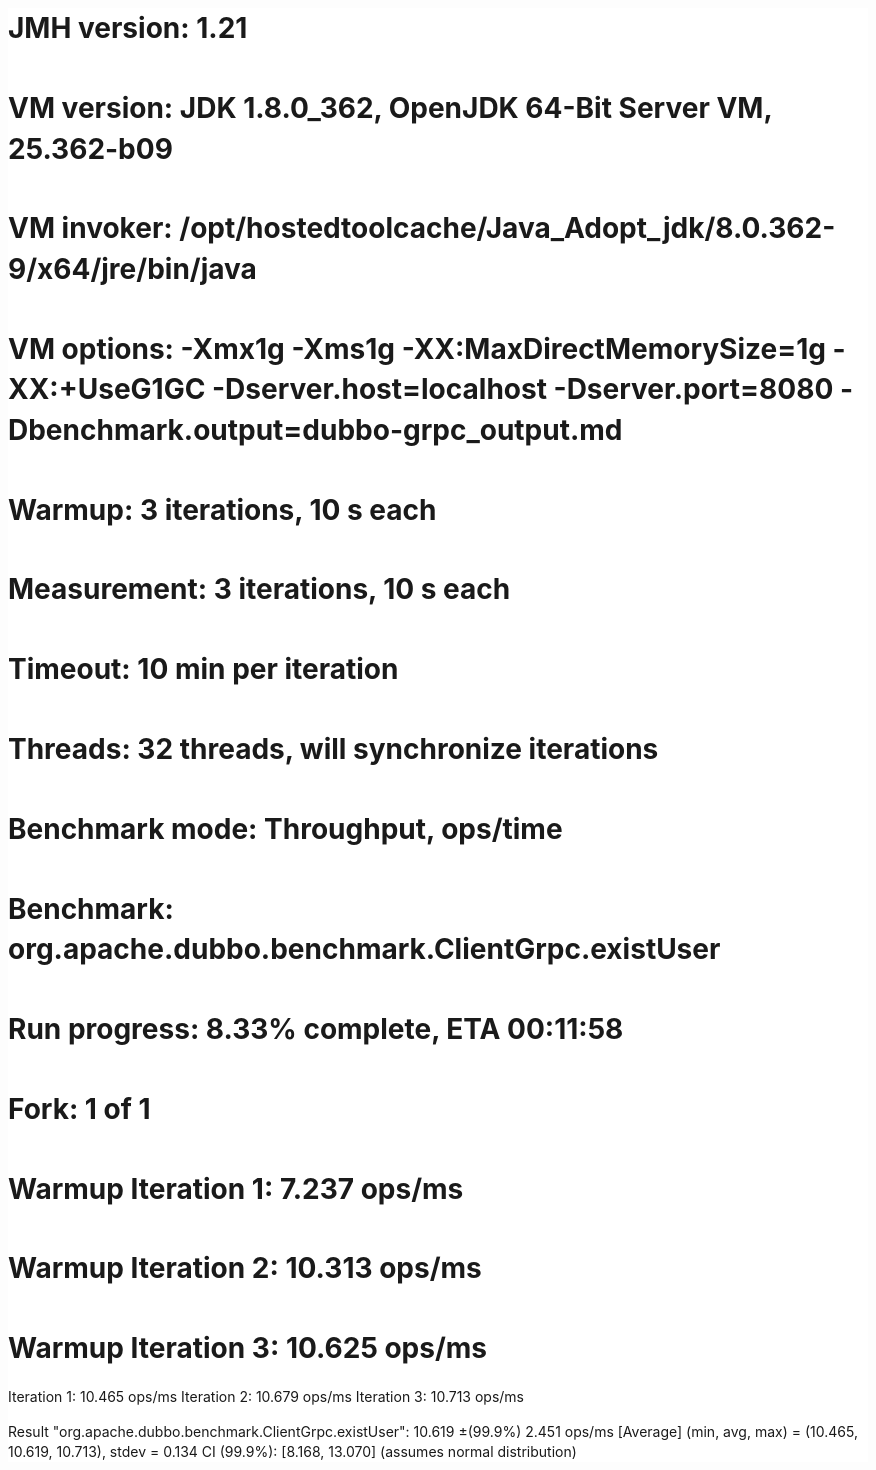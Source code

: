 
# JMH version: 1.21
# VM version: JDK 1.8.0_362, OpenJDK 64-Bit Server VM, 25.362-b09
# VM invoker: /opt/hostedtoolcache/Java_Adopt_jdk/8.0.362-9/x64/jre/bin/java
# VM options: -Xmx1g -Xms1g -XX:MaxDirectMemorySize=1g -XX:+UseG1GC -Dserver.host=localhost -Dserver.port=8080 -Dbenchmark.output=dubbo-grpc_output.md
# Warmup: 3 iterations, 10 s each
# Measurement: 3 iterations, 10 s each
# Timeout: 10 min per iteration
# Threads: 32 threads, will synchronize iterations
# Benchmark mode: Throughput, ops/time
# Benchmark: org.apache.dubbo.benchmark.ClientGrpc.existUser

# Run progress: 8.33% complete, ETA 00:11:58
# Fork: 1 of 1
# Warmup Iteration   1: 7.237 ops/ms
# Warmup Iteration   2: 10.313 ops/ms
# Warmup Iteration   3: 10.625 ops/ms
Iteration   1: 10.465 ops/ms
Iteration   2: 10.679 ops/ms
Iteration   3: 10.713 ops/ms


Result "org.apache.dubbo.benchmark.ClientGrpc.existUser":
  10.619 ±(99.9%) 2.451 ops/ms [Average]
  (min, avg, max) = (10.465, 10.619, 10.713), stdev = 0.134
  CI (99.9%): [8.168, 13.070] (assumes normal distribution)
